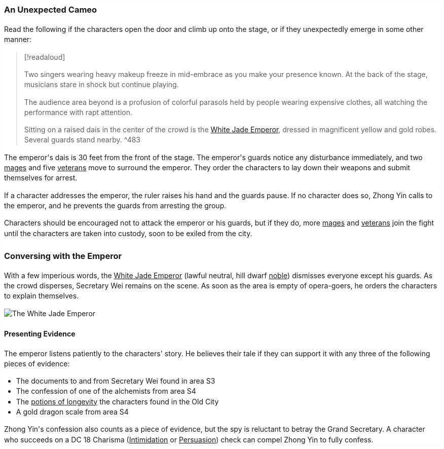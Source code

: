 ### An Unexpected Cameo

Read the following if the characters open the door and climb up onto the stage, or if they unexpectedly emerge in some other manner:

> [!readaloud] 
> 
> Two singers wearing heavy makeup freeze in mid-embrace as you make your presence known. At the back of the stage, musicians stare in shock but continue playing.
> 
> The audience area beyond is a profusion of colorful parasols held by people wearing expensive clothes, all watching the performance with rapt attention.
> 
> Sitting on a raised dais in the center of the crowd is the [White Jade Emperor](Mechanics/bestiary/npc/white-jade-emperor-jttrc.md), dressed in magnificent yellow and gold robes. Several guards stand nearby.
^483

The emperor's dais is 30 feet from the front of the stage. The emperor's guards notice any disturbance immediately, and two [mages](Mechanics/bestiary/humanoid/mage.md) and five [veterans](Mechanics/bestiary/humanoid/veteran.md) move to surround the emperor. They order the characters to lay down their weapons and submit themselves for arrest.

If a character addresses the emperor, the ruler raises his hand and the guards pause. If no character does so, Zhong Yin calls to the emperor, and he prevents the guards from arresting the group.

Characters should be encouraged not to attack the emperor or his guards, but if they do, more [mages](Mechanics/bestiary/humanoid/mage.md) and [veterans](Mechanics/bestiary/humanoid/veteran.md) join the fight until the characters are taken into custody, soon to be exiled from the city.

### Conversing with the Emperor

With a few imperious words, the [White Jade Emperor](Mechanics/bestiary/npc/white-jade-emperor-jttrc.md) (lawful neutral, hill dwarf [noble](Mechanics/bestiary/humanoid/noble.md)) dismisses everyone except his guards. As the crowd disperses, Secretary Wei remains on the scene. As soon as the area is empty of opera-goers, he orders the characters to explain themselves.

![The White Jade Emperor](https://raw.githubusercontent.com/5etools-mirror-3/5etools-img/main/adventure/JttRC/131-13-005.the-white-jade-emperor.webp#center)

#### Presenting Evidence

The emperor listens patiently to the characters' story. He believes their tale if they can support it with any three of the following pieces of evidence:

- The documents to and from Secretary Wei found in area S3  
- The confession of one of the alchemists from area S4  
- The [potions of longevity](Mechanics/items/potion-of-longevity.md) the characters found in the Old City  
- A gold dragon scale from area S4  

Zhong Yin's confession also counts as a piece of evidence, but the spy is reluctant to betray the Grand Secretary. A character who succeeds on a DC 18 Charisma ([Intimidation](Mechanics/Rules/skills.md#Intimidation) or [Persuasion](Mechanics/Rules/skills.md#Persuasion)) check can compel Zhong Yin to fully confess.

